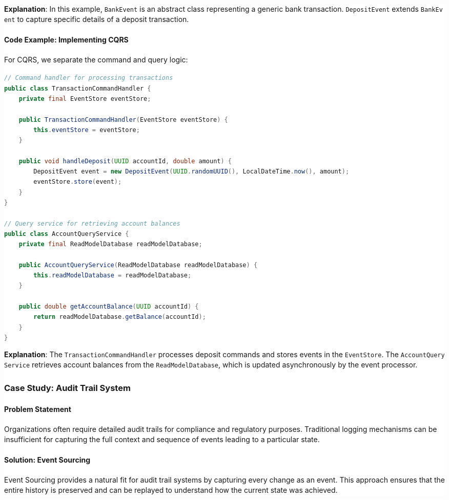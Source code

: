 **Explanation**: In this example, `BankEvent` is an abstract class representing a generic bank transaction. `DepositEvent` extends `BankEvent` to capture specific details of a deposit transaction.

#### Code Example: Implementing CQRS

For CQRS, we separate the command and query logic:

```java
// Command handler for processing transactions
public class TransactionCommandHandler {
    private final EventStore eventStore;

    public TransactionCommandHandler(EventStore eventStore) {
        this.eventStore = eventStore;
    }

    public void handleDeposit(UUID accountId, double amount) {
        DepositEvent event = new DepositEvent(UUID.randomUUID(), LocalDateTime.now(), amount);
        eventStore.store(event);
    }
}

// Query service for retrieving account balances
public class AccountQueryService {
    private final ReadModelDatabase readModelDatabase;

    public AccountQueryService(ReadModelDatabase readModelDatabase) {
        this.readModelDatabase = readModelDatabase;
    }

    public double getAccountBalance(UUID accountId) {
        return readModelDatabase.getBalance(accountId);
    }
}
```

**Explanation**: The `TransactionCommandHandler` processes deposit commands and stores events in the `EventStore`. The `AccountQueryService` retrieves account balances from the `ReadModelDatabase`, which is updated asynchronously by the event processor.

### Case Study: Audit Trail System

#### Problem Statement

Organizations often require detailed audit trails for compliance and regulatory purposes. Traditional logging mechanisms can be insufficient for capturing the full context and sequence of events leading to a particular state.

#### Solution: Event Sourcing

Event Sourcing provides a natural fit for audit trail systems by capturing every change as an event. This approach ensures that the entire history is preserved and can be replayed to understand how the current state was achieved.
